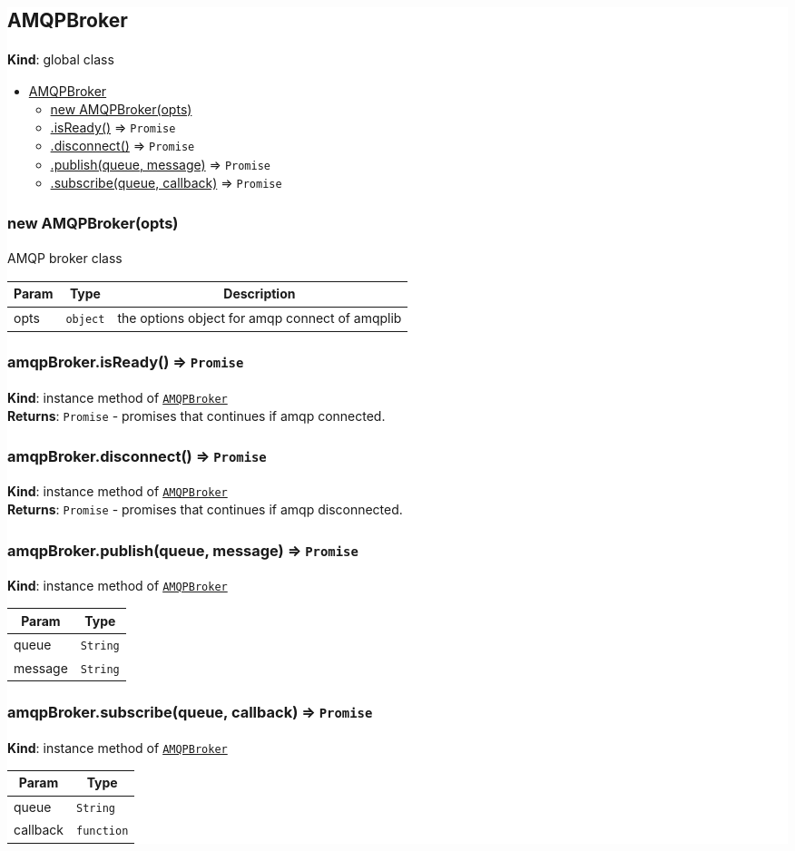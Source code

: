 ## AMQPBroker
**Kind**: global class  

* [AMQPBroker](#AMQPBroker)
    * [new AMQPBroker(opts)](#new_AMQPBroker_new)
    * [.isReady()](#AMQPBroker+isReady) ⇒ <code>Promise</code>
    * [.disconnect()](#AMQPBroker+disconnect) ⇒ <code>Promise</code>
    * [.publish(queue, message)](#AMQPBroker+publish) ⇒ <code>Promise</code>
    * [.subscribe(queue, callback)](#AMQPBroker+subscribe) ⇒ <code>Promise</code>

<a name="new_AMQPBroker_new"></a>

### new AMQPBroker(opts)
AMQP broker class


| Param | Type | Description |
| --- | --- | --- |
| opts | <code>object</code> | the options object for amqp connect of amqplib |

<a name="AMQPBroker+isReady"></a>

### amqpBroker.isReady() ⇒ <code>Promise</code>
**Kind**: instance method of [<code>AMQPBroker</code>](#AMQPBroker)  
**Returns**: <code>Promise</code> - promises that continues if amqp connected.  
<a name="AMQPBroker+disconnect"></a>

### amqpBroker.disconnect() ⇒ <code>Promise</code>
**Kind**: instance method of [<code>AMQPBroker</code>](#AMQPBroker)  
**Returns**: <code>Promise</code> - promises that continues if amqp disconnected.  
<a name="AMQPBroker+publish"></a>

### amqpBroker.publish(queue, message) ⇒ <code>Promise</code>
**Kind**: instance method of [<code>AMQPBroker</code>](#AMQPBroker)  

| Param | Type |
| --- | --- |
| queue | <code>String</code> | 
| message | <code>String</code> | 

<a name="AMQPBroker+subscribe"></a>

### amqpBroker.subscribe(queue, callback) ⇒ <code>Promise</code>
**Kind**: instance method of [<code>AMQPBroker</code>](#AMQPBroker)  

| Param | Type |
| --- | --- |
| queue | <code>String</code> | 
| callback | <code>function</code> | 
